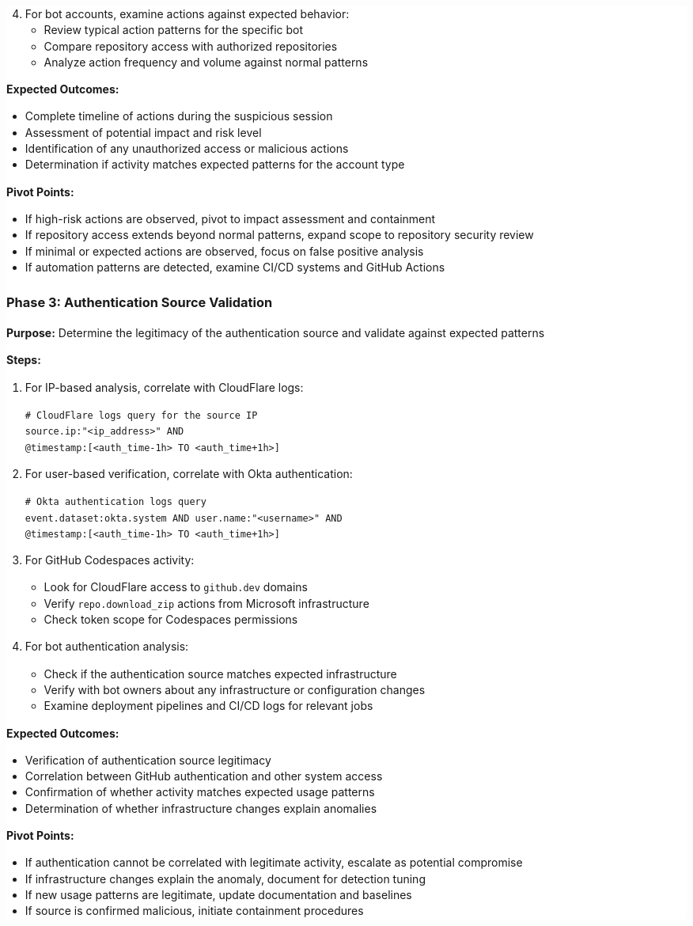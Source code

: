 4. For bot accounts, examine actions against expected behavior:
   - Review typical action patterns for the specific bot
   - Compare repository access with authorized repositories
   - Analyze action frequency and volume against normal patterns

**Expected Outcomes:**
- Complete timeline of actions during the suspicious session
- Assessment of potential impact and risk level
- Identification of any unauthorized access or malicious actions
- Determination if activity matches expected patterns for the account type

**Pivot Points:**
- If high-risk actions are observed, pivot to impact assessment and containment
- If repository access extends beyond normal patterns, expand scope to repository security review
- If minimal or expected actions are observed, focus on false positive analysis
- If automation patterns are detected, examine CI/CD systems and GitHub Actions

### Phase 3: Authentication Source Validation

**Purpose:** Determine the legitimacy of the authentication source and validate against expected patterns

**Steps:**
1. For IP-based analysis, correlate with CloudFlare logs:
   ```
   # CloudFlare logs query for the source IP
   source.ip:"<ip_address>" AND 
   @timestamp:[<auth_time-1h> TO <auth_time+1h>]
   ```

2. For user-based verification, correlate with Okta authentication:
   ```
   # Okta authentication logs query
   event.dataset:okta.system AND user.name:"<username>" AND 
   @timestamp:[<auth_time-1h> TO <auth_time+1h>]
   ```

3. For GitHub Codespaces activity:
   - Look for CloudFlare access to `github.dev` domains
   - Verify `repo.download_zip` actions from Microsoft infrastructure
   - Check token scope for Codespaces permissions

4. For bot authentication analysis:
   - Check if the authentication source matches expected infrastructure
   - Verify with bot owners about any infrastructure or configuration changes
   - Examine deployment pipelines and CI/CD logs for relevant jobs

**Expected Outcomes:**
- Verification of authentication source legitimacy
- Correlation between GitHub authentication and other system access
- Confirmation of whether activity matches expected usage patterns
- Determination of whether infrastructure changes explain anomalies

**Pivot Points:**
- If authentication cannot be correlated with legitimate activity, escalate as potential compromise
- If infrastructure changes explain the anomaly, document for detection tuning
- If new usage patterns are legitimate, update documentation and baselines
- If source is confirmed malicious, initiate containment procedures
